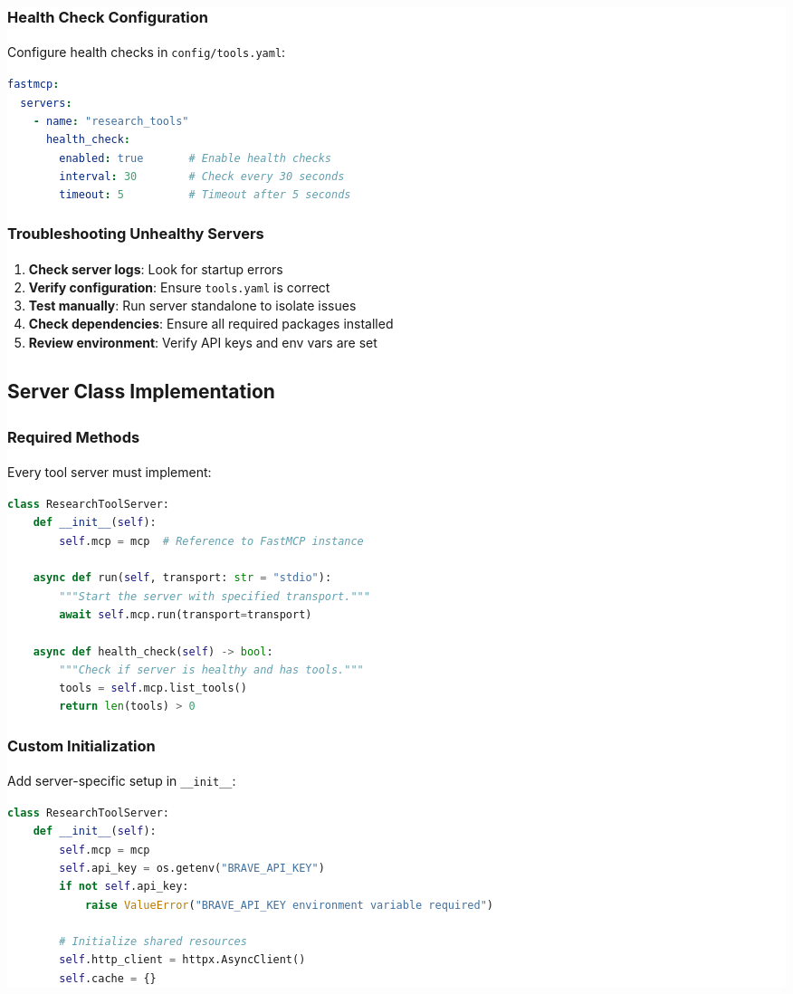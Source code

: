 ### Health Check Configuration

Configure health checks in `config/tools.yaml`:

```yaml
fastmcp:
  servers:
    - name: "research_tools"
      health_check:
        enabled: true       # Enable health checks
        interval: 30        # Check every 30 seconds
        timeout: 5          # Timeout after 5 seconds
```

### Troubleshooting Unhealthy Servers

1. **Check server logs**: Look for startup errors
2. **Verify configuration**: Ensure `tools.yaml` is correct
3. **Test manually**: Run server standalone to isolate issues
4. **Check dependencies**: Ensure all required packages installed
5. **Review environment**: Verify API keys and env vars are set

## Server Class Implementation

### Required Methods

Every tool server must implement:

```python
class ResearchToolServer:
    def __init__(self):
        self.mcp = mcp  # Reference to FastMCP instance
    
    async def run(self, transport: str = "stdio"):
        """Start the server with specified transport."""
        await self.mcp.run(transport=transport)
    
    async def health_check(self) -> bool:
        """Check if server is healthy and has tools."""
        tools = self.mcp.list_tools()
        return len(tools) > 0
```

### Custom Initialization

Add server-specific setup in `__init__`:

```python
class ResearchToolServer:
    def __init__(self):
        self.mcp = mcp
        self.api_key = os.getenv("BRAVE_API_KEY")
        if not self.api_key:
            raise ValueError("BRAVE_API_KEY environment variable required")
        
        # Initialize shared resources
        self.http_client = httpx.AsyncClient()
        self.cache = {}
```
